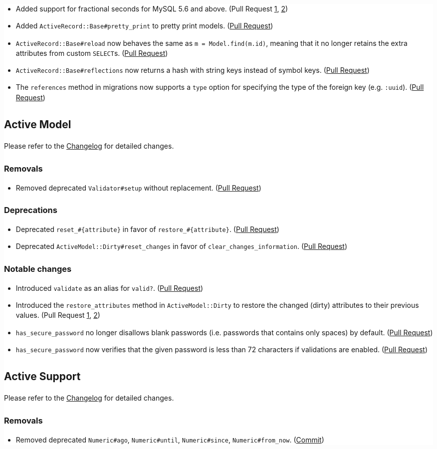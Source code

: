 * Added support for fractional seconds for MySQL 5.6 and above. (Pull Request [1](https://github.com/rails/rails/pull/8240), [2](https://github.com/rails/rails/pull/14359))

* Added `ActiveRecord::Base#pretty_print` to pretty print models. ([Pull Request](https://github.com/rails/rails/pull/15172))

* `ActiveRecord::Base#reload` now behaves the same as `m = Model.find(m.id)`, meaning that it no longer retains the extra attributes from custom `SELECT`s. ([Pull Request](https://github.com/rails/rails/pull/15866))

* `ActiveRecord::Base#reflections` now returns a hash with string keys instead of symbol keys. ([Pull Request](https://github.com/rails/rails/pull/17718))

* The `references` method in migrations now supports a `type` option for specifying the type of the foreign key (e.g. `:uuid`). ([Pull Request](https://github.com/rails/rails/pull/16231))

Active Model
------------

Please refer to the [Changelog][active-model] for detailed changes.

### Removals

* Removed deprecated `Validator#setup` without replacement. ([Pull Request](https://github.com/rails/rails/pull/10716))

### Deprecations

* Deprecated `reset_#{attribute}` in favor of `restore_#{attribute}`. ([Pull Request](https://github.com/rails/rails/pull/16180))

* Deprecated `ActiveModel::Dirty#reset_changes` in favor of `clear_changes_information`. ([Pull Request](https://github.com/rails/rails/pull/16180))

### Notable changes

* Introduced `validate` as an alias for `valid?`. ([Pull Request](https://github.com/rails/rails/pull/14456))

* Introduced the `restore_attributes` method in `ActiveModel::Dirty` to restore the changed (dirty) attributes to their previous values. (Pull Request [1](https://github.com/rails/rails/pull/14861), [2](https://github.com/rails/rails/pull/16180))

* `has_secure_password` no longer disallows blank passwords (i.e. passwords that contains only spaces) by default. ([Pull Request](https://github.com/rails/rails/pull/16412))

* `has_secure_password` now verifies that the given password is less than 72 characters if validations are enabled. ([Pull Request](https://github.com/rails/rails/pull/15708))

Active Support
--------------

Please refer to the [Changelog][active-support] for detailed changes.

### Removals

* Removed deprecated `Numeric#ago`, `Numeric#until`, `Numeric#since`, `Numeric#from_now`. ([Commit](https://github.com/rails/rails/commit/f1eddea1e3f6faf93581c43651348f48b2b7d8bb))


[railties]:       https://github.com/rails/rails/blob/4-2-stable/railties/CHANGELOG.md
[action-pack]:    https://github.com/rails/rails/blob/4-2-stable/actionpack/CHANGELOG.md
[action-view]:    https://github.com/rails/rails/blob/4-2-stable/actionview/CHANGELOG.md
[action-mailer]:  https://github.com/rails/rails/blob/4-2-stable/actionmailer/CHANGELOG.md
[active-record]:  https://github.com/rails/rails/blob/4-2-stable/activerecord/CHANGELOG.md
[active-model]:   https://github.com/rails/rails/blob/4-2-stable/activemodel/CHANGELOG.md
[active-support]: https://github.com/rails/rails/blob/4-2-stable/activesupport/CHANGELOG.md